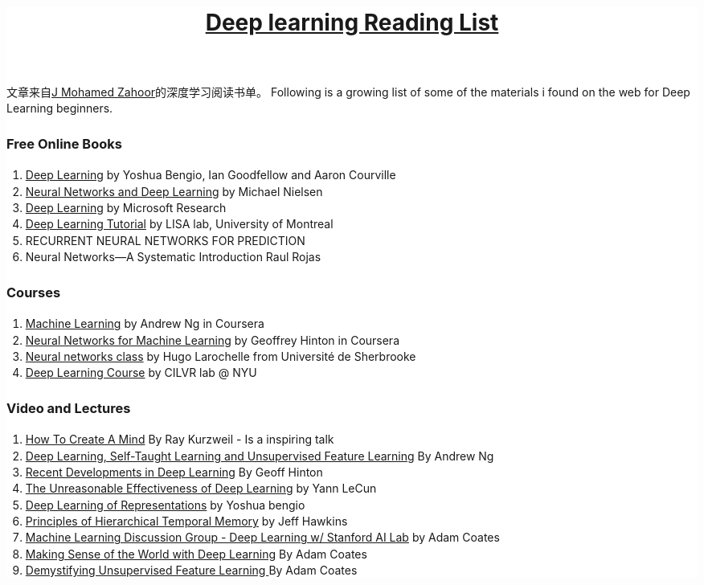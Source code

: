 </div>






<header class="post-header">
  <h1 class="post-title"><a href="/">Deep learning Reading List</a></h1>
  <p class="post-meta">

  </p>
</header>

<div class="post-main">
<p>文章来自<a href="http://jmozah.github.io/links/">J Mohamed Zahoor</a>的深度学习阅读书单。
Following is a growing list of some of the materials i found on the web for Deep Learning beginners. </p>



<h3 id="free-online-books">Free Online Books</h3>

<ol>
  <li><a href="http://www.iro.umontreal.ca/~bengioy/dlbook/">Deep Learning</a> by Yoshua Bengio, Ian Goodfellow and Aaron Courville</li>
  <li><a href="http://neuralnetworksanddeeplearning.com/">Neural Networks and Deep Learning</a> by  Michael Nielsen</li>
  <li><a href="http://research.microsoft.com/pubs/209355/DeepLearning-NowPublishing-Vol7-SIG-039.pdf">Deep Learning</a> by Microsoft Research</li>
  <li><a href="http://deeplearning.net/tutorial/deeplearning.pdf">Deep Learning Tutorial</a> by LISA lab, University of Montreal</li>
  <li><a href="http://shadowsgovernment.com/shadow-library/Jonathan%20Wainwright%20(T/Mandic_Electronic%20(1276)/Mandic_Electronic%20-%20Jonathan%20Wainwright%20(T.pdf"></a>RECURRENT NEURAL NETWORKS FOR PREDICTION</li>
  <li><a href="#"></a>Neural Networks—A Systematic Introduction Raul Rojas</li>
</ol>

<h3 id="courses">Courses</h3>

<ol>
  <li><a href="https://class.coursera.org/ml-005">Machine Learning</a> by Andrew Ng in Coursera</li>
  <li><a href="https://class.coursera.org/neuralnets-2012-001">Neural Networks for Machine Learning</a> by Geoffrey Hinton in Coursera</li>
  <li><a href="https://www.youtube.com/playlist?list=PL6Xpj9I5qXYEcOhn7TqghAJ6NAPrNmUBH">Neural networks class</a> by Hugo Larochelle from Université de Sherbrooke</li>
  <li><a href="http://cilvr.cs.nyu.edu/doku.php?id=deeplearning:slides:start">Deep Learning Course</a> by CILVR lab @ NYU</li>
</ol>

<h3 id="video-and-lectures">Video and Lectures</h3>

<ol>
  <li><a href="https://www.youtube.com/watch?v=RIkxVci-R4k">How To Create A Mind</a> By Ray Kurzweil - Is a inspiring talk </li>
  <li><a href="https://www.youtube.com/watch?v=n1ViNeWhC24">Deep Learning, Self-Taught Learning and Unsupervised Feature Learning</a> By Andrew Ng</li>
  <li><a href="https://www.youtube.com/watch?v=vShMxxqtDDs&amp;index=3&amp;list=PL78U8qQHXgrhP9aZraxTT5-X1RccTcUYT">Recent Developments in Deep Learning</a> By Geoff Hinton</li>
  <li><a href="https://www.youtube.com/watch?v=sc-KbuZqGkI">The Unreasonable Effectiveness of Deep Learning</a> by Yann LeCun</li>
  <li><a href="https://www.youtube.com/watch?v=4xsVFLnHC_0">Deep Learning of Representations</a> by Yoshua bengio</li>
  <li><a href="https://www.youtube.com/watch?v=6ufPpZDmPKA">Principles of Hierarchical Temporal Memory</a> by Jeff Hawkins</li>
  <li><a href="https://www.youtube.com/watch?v=2QJi0ArLq7s&amp;list=PL78U8qQHXgrhP9aZraxTT5-X1RccTcUYT">Machine Learning Discussion Group - Deep Learning w/ Stanford AI Lab</a> by Adam Coates</li>
  <li><a href="http://vimeo.com/80821560">Making Sense of the World with Deep Learning</a> By Adam Coates</li>
  <li><a href="https://www.youtube.com/watch?v=wZfVBwOO0-k">Demystifying Unsupervised Feature Learning </a> By Adam Coates</li>